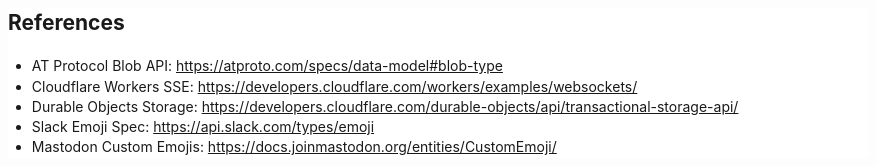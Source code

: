 ## References

- AT Protocol Blob API: https://atproto.com/specs/data-model#blob-type
- Cloudflare Workers SSE: https://developers.cloudflare.com/workers/examples/websockets/
- Durable Objects Storage: https://developers.cloudflare.com/durable-objects/api/transactional-storage-api/
- Slack Emoji Spec: https://api.slack.com/types/emoji
- Mastodon Custom Emojis: https://docs.joinmastodon.org/entities/CustomEmoji/
